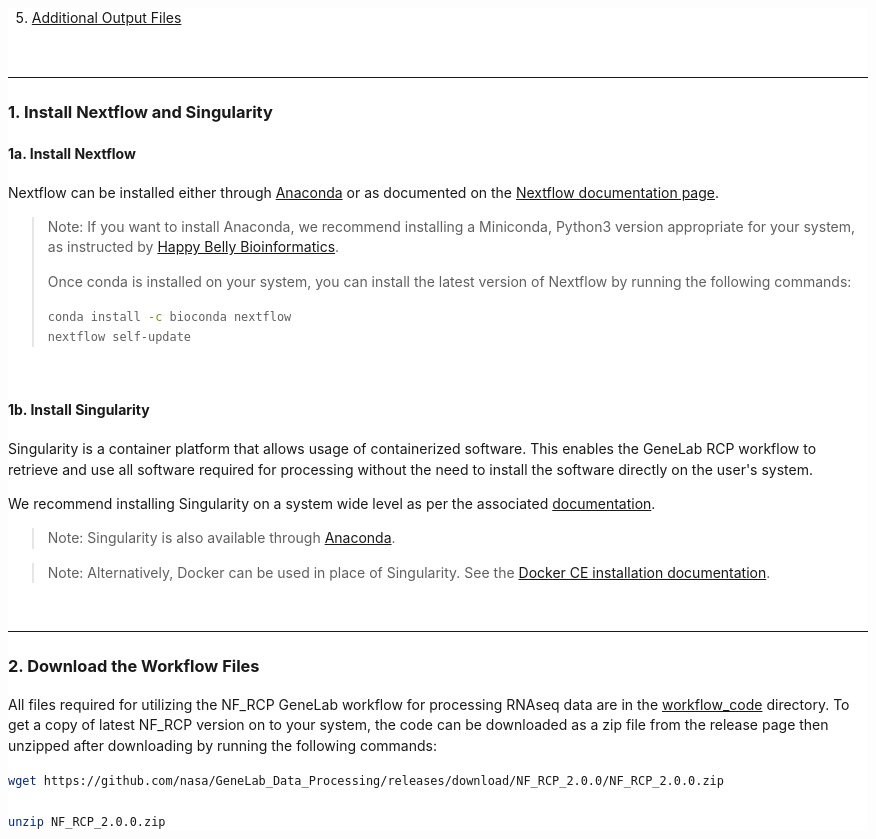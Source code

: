 5. [Additional Output Files](#5-additional-output-files)  

<br>

---

### 1. Install Nextflow and Singularity 

#### 1a. Install Nextflow

Nextflow can be installed either through [Anaconda](https://anaconda.org/bioconda/nextflow) or as documented on the [Nextflow documentation page](https://www.nextflow.io/docs/latest/getstarted.html).

> Note: If you want to install Anaconda, we recommend installing a Miniconda, Python3 version appropriate for your system, as instructed by [Happy Belly Bioinformatics](https://astrobiomike.github.io/unix/conda-intro#getting-and-installing-conda).  
> 
> Once conda is installed on your system, you can install the latest version of Nextflow by running the following commands:
> 
> ```bash
> conda install -c bioconda nextflow
> nextflow self-update
> ```

<br>

#### 1b. Install Singularity

Singularity is a container platform that allows usage of containerized software. This enables the GeneLab RCP workflow to retrieve and use all software required for processing without the need to install the software directly on the user's system.

We recommend installing Singularity on a system wide level as per the associated [documentation](https://docs.sylabs.io/guides/3.10/admin-guide/admin_quickstart.html).

> Note: Singularity is also available through [Anaconda](https://anaconda.org/conda-forge/singularity).

> Note: Alternatively, Docker can be used in place of Singularity. See the [Docker CE installation documentation](https://docs.docker.com/engine/install/).

<br>

---

### 2. Download the Workflow Files

All files required for utilizing the NF_RCP GeneLab workflow for processing RNAseq data are in the [workflow_code](workflow_code) directory. To get a 
copy of latest NF_RCP version on to your system, the code can be downloaded as a zip file from the release page then unzipped after downloading by running the following commands: 

```bash
wget https://github.com/nasa/GeneLab_Data_Processing/releases/download/NF_RCP_2.0.0/NF_RCP_2.0.0.zip

unzip NF_RCP_2.0.0.zip
```
